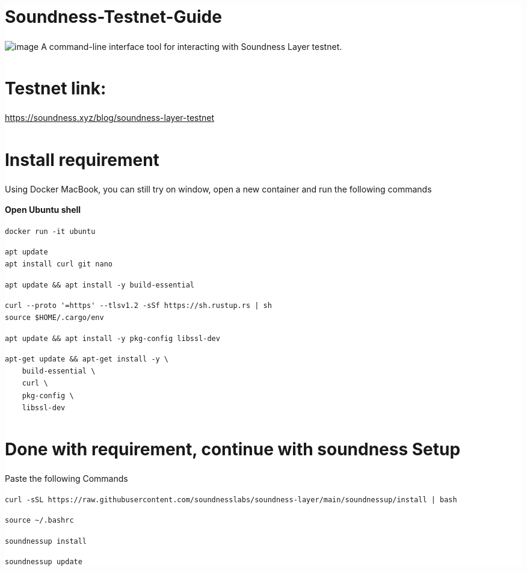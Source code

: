 # Soundness-Testnet-Guide
<img width="1280" height="427" alt="image" src="https://github.com/user-attachments/assets/1afb72a3-8dc1-4129-9aea-5540e6df8fea" />
A command-line interface tool for interacting with Soundness Layer testnet.

# Testnet link:
https://soundness.xyz/blog/soundness-layer-testnet

# Install requirement
Using Docker MacBook, you can still try on window, open a new container and run the following commands

**Open Ubuntu shell**
```
docker run -it ubuntu

```
```
apt update
apt install curl git nano

```
```
apt update && apt install -y build-essential

```
```
curl --proto '=https' --tlsv1.2 -sSf https://sh.rustup.rs | sh
source $HOME/.cargo/env

```
```
apt update && apt install -y pkg-config libssl-dev

```
```
apt-get update && apt-get install -y \
    build-essential \
    curl \
    pkg-config \
    libssl-dev
```
# Done with requirement, continue with soundness Setup

Paste the following Commands
```
curl -sSL https://raw.githubusercontent.com/soundnesslabs/soundness-layer/main/soundnessup/install | bash

```
```
source ~/.bashrc

```
```
soundnessup install

```
```
soundnessup update
```
